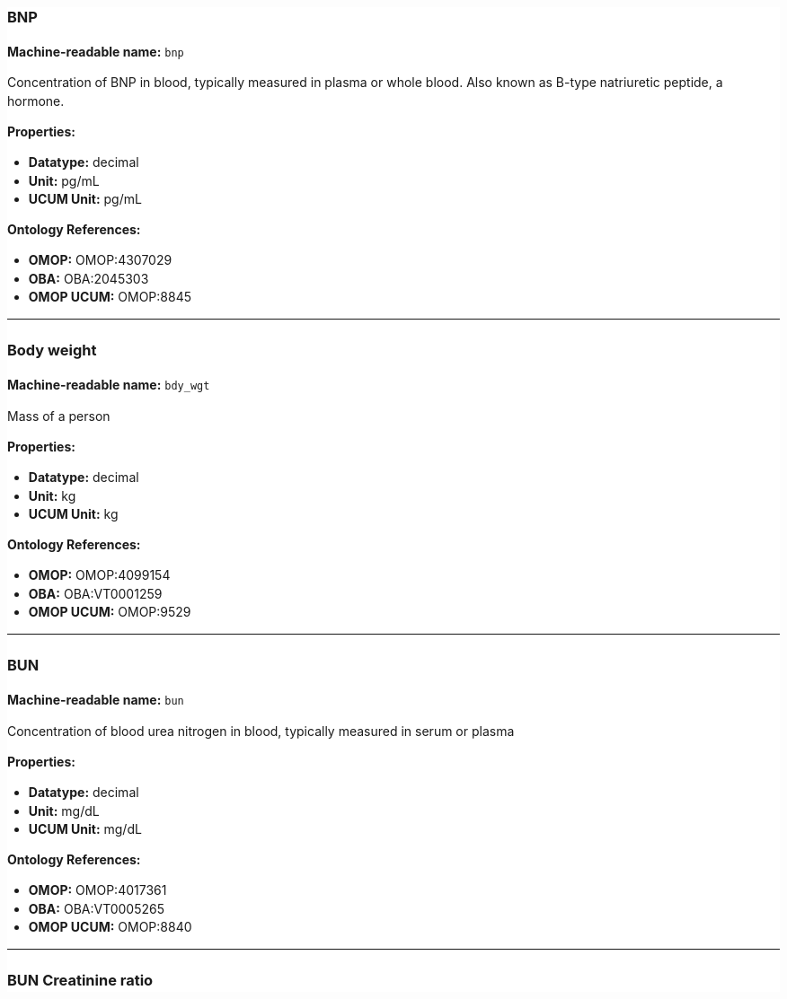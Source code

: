 ### BNP

**Machine-readable name:** `bnp`

Concentration of BNP in blood, typically measured in plasma or whole blood. Also known as B-type natriuretic peptide, a hormone. 

**Properties:**
- **Datatype:** decimal
- **Unit:** pg/mL
- **UCUM Unit:** pg/mL

**Ontology References:**
- **OMOP:** OMOP:4307029
- **OBA:** OBA:2045303
- **OMOP UCUM:** OMOP:8845

---

### Body weight

**Machine-readable name:** `bdy_wgt`

Mass of a person

**Properties:**
- **Datatype:** decimal
- **Unit:** kg
- **UCUM Unit:** kg

**Ontology References:**
- **OMOP:** OMOP:4099154
- **OBA:** OBA:VT0001259
- **OMOP UCUM:** OMOP:9529

---

### BUN

**Machine-readable name:** `bun`

Concentration of blood urea nitrogen in blood, typically measured in serum or plasma

**Properties:**
- **Datatype:** decimal
- **Unit:** mg/dL
- **UCUM Unit:** mg/dL

**Ontology References:**
- **OMOP:** OMOP:4017361
- **OBA:** OBA:VT0005265
- **OMOP UCUM:** OMOP:8840

---

### BUN Creatinine ratio
